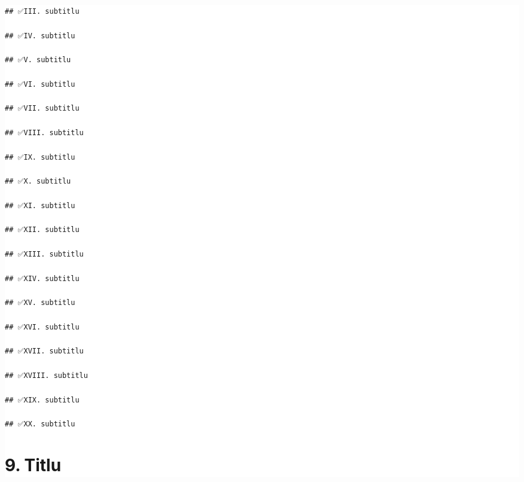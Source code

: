     ## ✅III. subtitlu

    ## ✅IV. subtitlu

    ## ✅V. subtitlu

    ## ✅VI. subtitlu

    ## ✅VII. subtitlu

    ## ✅VIII. subtitlu

    ## ✅IX. subtitlu

    ## ✅X. subtitlu

    ## ✅XI. subtitlu

    ## ✅XII. subtitlu

    ## ✅XIII. subtitlu

    ## ✅XIV. subtitlu

    ## ✅XV. subtitlu

    ## ✅XVI. subtitlu

    ## ✅XVII. subtitlu

    ## ✅XVIII. subtitlu

    ## ✅XIX. subtitlu

    ## ✅XX. subtitlu

# 9. Titlu
